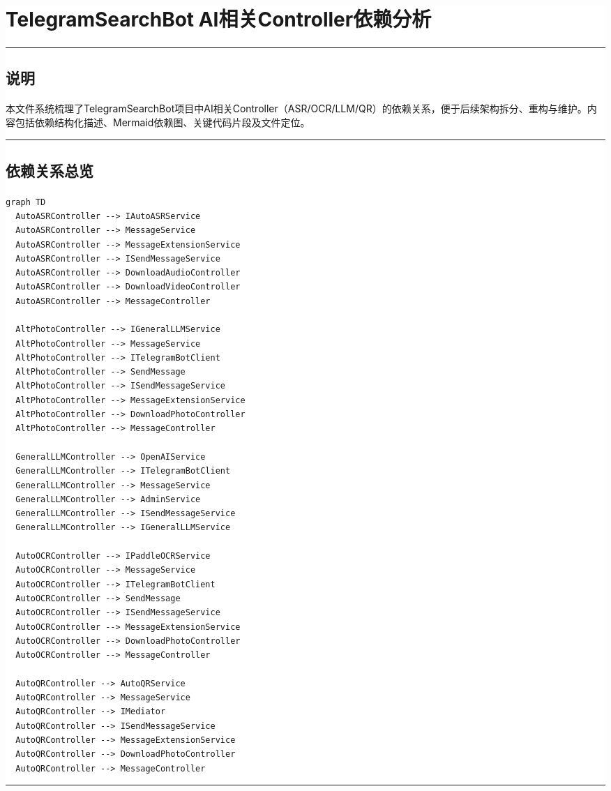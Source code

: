 # TelegramSearchBot AI相关Controller依赖分析

---

## 说明

本文件系统梳理了TelegramSearchBot项目中AI相关Controller（ASR/OCR/LLM/QR）的依赖关系，便于后续架构拆分、重构与维护。内容包括依赖结构化描述、Mermaid依赖图、关键代码片段及文件定位。

---

## 依赖关系总览

```mermaid
graph TD
  AutoASRController --> IAutoASRService
  AutoASRController --> MessageService
  AutoASRController --> MessageExtensionService
  AutoASRController --> ISendMessageService
  AutoASRController --> DownloadAudioController
  AutoASRController --> DownloadVideoController
  AutoASRController --> MessageController

  AltPhotoController --> IGeneralLLMService
  AltPhotoController --> MessageService
  AltPhotoController --> ITelegramBotClient
  AltPhotoController --> SendMessage
  AltPhotoController --> ISendMessageService
  AltPhotoController --> MessageExtensionService
  AltPhotoController --> DownloadPhotoController
  AltPhotoController --> MessageController

  GeneralLLMController --> OpenAIService
  GeneralLLMController --> ITelegramBotClient
  GeneralLLMController --> MessageService
  GeneralLLMController --> AdminService
  GeneralLLMController --> ISendMessageService
  GeneralLLMController --> IGeneralLLMService

  AutoOCRController --> IPaddleOCRService
  AutoOCRController --> MessageService
  AutoOCRController --> ITelegramBotClient
  AutoOCRController --> SendMessage
  AutoOCRController --> ISendMessageService
  AutoOCRController --> MessageExtensionService
  AutoOCRController --> DownloadPhotoController
  AutoOCRController --> MessageController

  AutoQRController --> AutoQRService
  AutoQRController --> MessageService
  AutoQRController --> IMediator
  AutoQRController --> ISendMessageService
  AutoQRController --> MessageExtensionService
  AutoQRController --> DownloadPhotoController
  AutoQRController --> MessageController
```

---